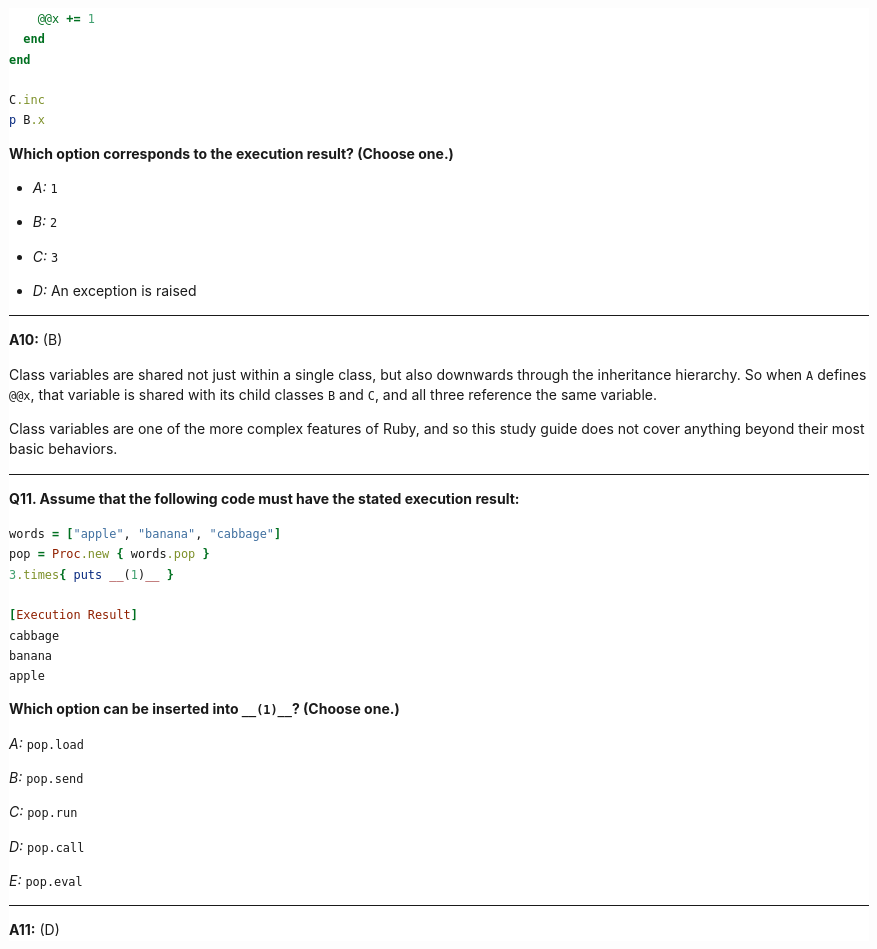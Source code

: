 ```ruby
    @@x += 1
  end
end

C.inc
p B.x
```

**Which option corresponds to the execution result? (Choose one.)**

- *A:* `1`

- *B:* `2`

- *C:* `3`

- *D:* An exception is raised

-----------------------------------------------------------------

**A10:** (B)

Class variables are shared not just within a single class, but also downwards through the inheritance hierarchy. So when `A` defines `@@x`, that variable is shared with its child classes `B` and `C`, and all three reference the same variable.

Class variables are one of the more complex features of Ruby, and so this study guide does not cover anything beyond their most basic behaviors.

-----------------------------------------------------------------

**Q11. Assume that the following code must have the stated execution result:**

```ruby
words = ["apple", "banana", "cabbage"]
pop = Proc.new { words.pop }
3.times{ puts __(1)__ }

[Execution Result]
cabbage
banana
apple
```

**Which option can be inserted into `__(1)__`? (Choose one.)**

*A:* `pop.load`

*B:* `pop.send`

*C:* `pop.run`

*D:* `pop.call`

*E:* `pop.eval`

-----------------------------------------------------------------

**A11:** (D)
